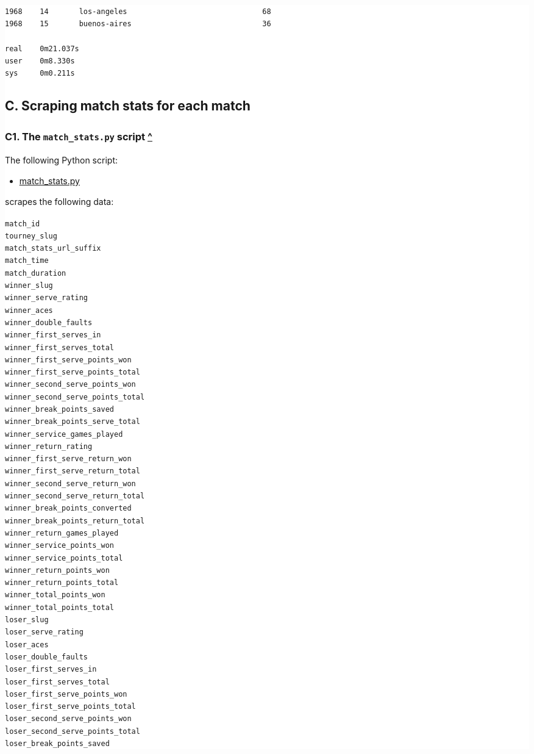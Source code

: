 ```
1968    14       los-angeles                               68
1968    15       buenos-aires                              36

real    0m21.037s
user    0m8.330s
sys     0m0.211s
```

<div id="part-c"></div>

## C. Scraping match stats for each match

<div id="part-c1"></div>

### C1. The `match_stats.py` script [^](#contents)
The following Python script:
* <a href="https://github.com/serve-and-volley/atp-world-tour-tennis-data/blob/master/python/match_stats.py" target="_blank">match_stats.py</a>

scrapes the following data:
```
match_id
tourney_slug
match_stats_url_suffix
match_time
match_duration
winner_slug
winner_serve_rating
winner_aces
winner_double_faults
winner_first_serves_in
winner_first_serves_total
winner_first_serve_points_won
winner_first_serve_points_total
winner_second_serve_points_won
winner_second_serve_points_total
winner_break_points_saved
winner_break_points_serve_total
winner_service_games_played
winner_return_rating
winner_first_serve_return_won
winner_first_serve_return_total
winner_second_serve_return_won
winner_second_serve_return_total
winner_break_points_converted
winner_break_points_return_total
winner_return_games_played
winner_service_points_won
winner_service_points_total
winner_return_points_won
winner_return_points_total
winner_total_points_won
winner_total_points_total
loser_slug
loser_serve_rating
loser_aces
loser_double_faults
loser_first_serves_in
loser_first_serves_total
loser_first_serve_points_won
loser_first_serve_points_total
loser_second_serve_points_won
loser_second_serve_points_total
loser_break_points_saved
```